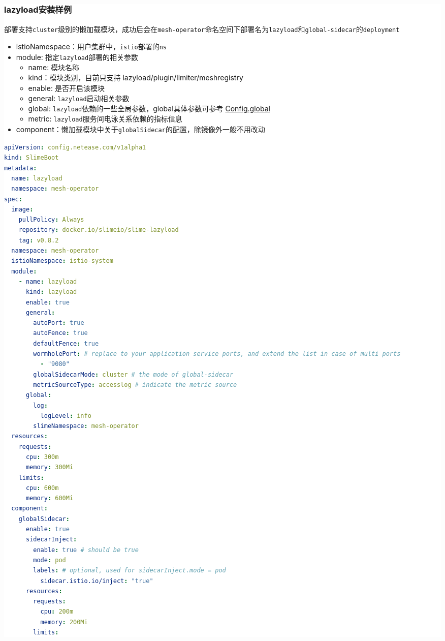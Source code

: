 ###  lazyload安装样例

部署支持`cluster`级别的懒加载模块，成功后会在`mesh-operator`命名空间下部署名为`lazyload`和`global-sidecar`的`deployment`

- istioNamespace：用户集群中，`istio`部署的`ns`
- module: 指定`lazyload`部署的相关参数
  - name: 模块名称
  - kind：模块类别，目前只支持 lazyload/plugin/limiter/meshregistry
  - enable: 是否开启该模块
  - general: `lazyload`启动相关参数
  - global: `lazyload`依赖的一些全局参数，global具体参数可参考 [Config.global](#configglobal)
  - metric: `lazyload`服务间电泳关系依赖的指标信息
- component：懒加载模块中关于`globalSidecar`的配置，除镜像外一般不用改动

```yaml
apiVersion: config.netease.com/v1alpha1
kind: SlimeBoot
metadata:
  name: lazyload
  namespace: mesh-operator
spec:
  image:
    pullPolicy: Always
    repository: docker.io/slimeio/slime-lazyload
    tag: v0.8.2
  namespace: mesh-operator
  istioNamespace: istio-system
  module:
    - name: lazyload
      kind: lazyload
      enable: true
      general:
        autoPort: true
        autoFence: true
        defaultFence: true
        wormholePort: # replace to your application service ports, and extend the list in case of multi ports
          - "9080"
        globalSidecarMode: cluster # the mode of global-sidecar
        metricSourceType: accesslog # indicate the metric source          
      global:
        log:
          logLevel: info
        slimeNamespace: mesh-operator
  resources:
    requests:
      cpu: 300m
      memory: 300Mi
    limits:
      cpu: 600m
      memory: 600Mi
  component:
    globalSidecar:
      enable: true
      sidecarInject:
        enable: true # should be true
        mode: pod
        labels: # optional, used for sidecarInject.mode = pod
          sidecar.istio.io/inject: "true"
      resources:
        requests:
          cpu: 200m
          memory: 200Mi
        limits:
```